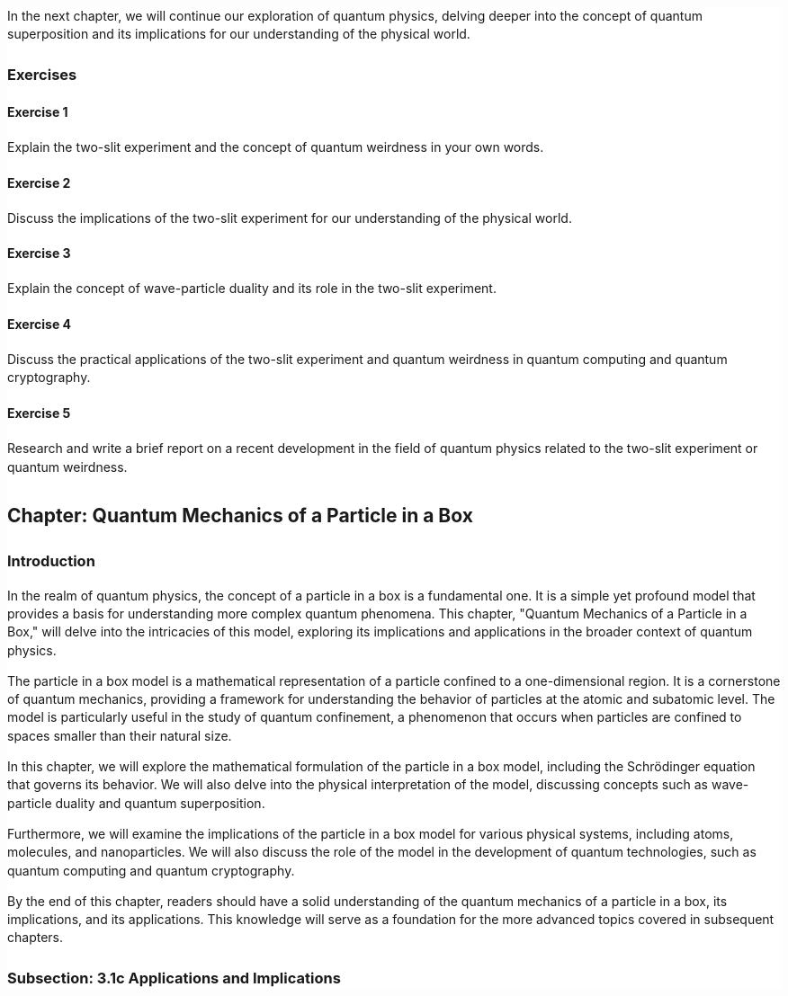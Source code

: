 In the next chapter, we will continue our exploration of quantum physics, delving deeper into the concept of quantum superposition and its implications for our understanding of the physical world.

### Exercises

#### Exercise 1
Explain the two-slit experiment and the concept of quantum weirdness in your own words.

#### Exercise 2
Discuss the implications of the two-slit experiment for our understanding of the physical world.

#### Exercise 3
Explain the concept of wave-particle duality and its role in the two-slit experiment.

#### Exercise 4
Discuss the practical applications of the two-slit experiment and quantum weirdness in quantum computing and quantum cryptography.

#### Exercise 5
Research and write a brief report on a recent development in the field of quantum physics related to the two-slit experiment or quantum weirdness.

## Chapter: Quantum Mechanics of a Particle in a Box

### Introduction

In the realm of quantum physics, the concept of a particle in a box is a fundamental one. It is a simple yet profound model that provides a basis for understanding more complex quantum phenomena. This chapter, "Quantum Mechanics of a Particle in a Box," will delve into the intricacies of this model, exploring its implications and applications in the broader context of quantum physics.

The particle in a box model is a mathematical representation of a particle confined to a one-dimensional region. It is a cornerstone of quantum mechanics, providing a framework for understanding the behavior of particles at the atomic and subatomic level. The model is particularly useful in the study of quantum confinement, a phenomenon that occurs when particles are confined to spaces smaller than their natural size.

In this chapter, we will explore the mathematical formulation of the particle in a box model, including the Schrödinger equation that governs its behavior. We will also delve into the physical interpretation of the model, discussing concepts such as wave-particle duality and quantum superposition. 

Furthermore, we will examine the implications of the particle in a box model for various physical systems, including atoms, molecules, and nanoparticles. We will also discuss the role of the model in the development of quantum technologies, such as quantum computing and quantum cryptography.

By the end of this chapter, readers should have a solid understanding of the quantum mechanics of a particle in a box, its implications, and its applications. This knowledge will serve as a foundation for the more advanced topics covered in subsequent chapters.




### Subsection: 3.1c Applications and Implications
